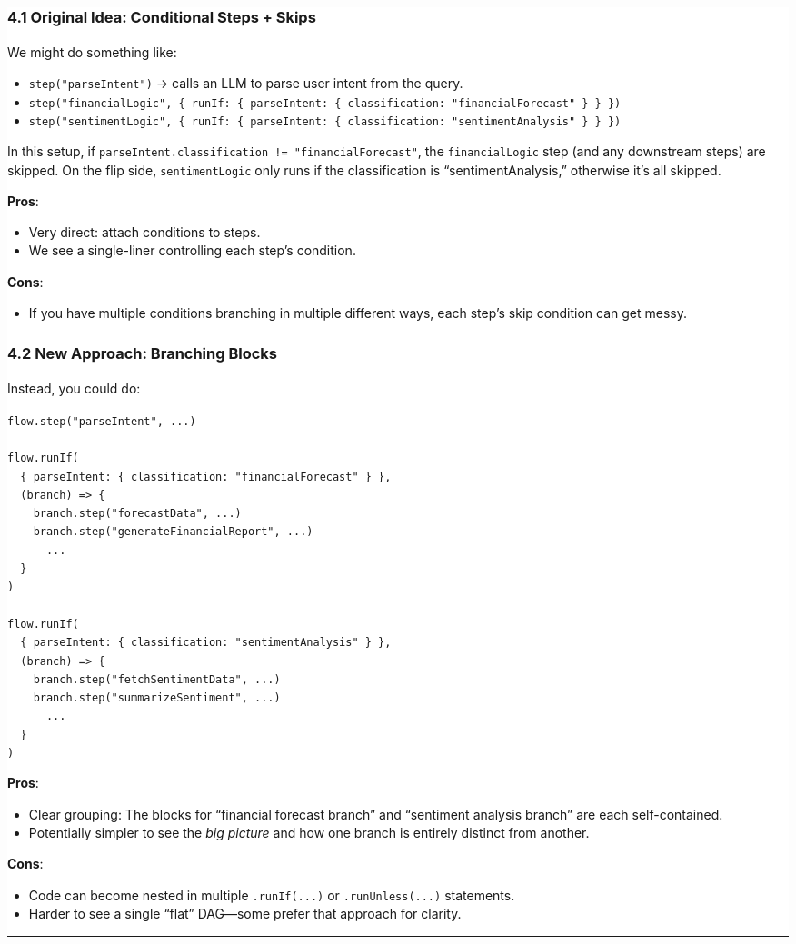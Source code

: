 ### 4.1 Original Idea: Conditional Steps + Skips

We might do something like:

- `step("parseIntent")` → calls an LLM to parse user intent from the query.  
- `step("financialLogic", { runIf: { parseIntent: { classification: "financialForecast" } } })`  
- `step("sentimentLogic", { runIf: { parseIntent: { classification: "sentimentAnalysis" } } })`  

In this setup, if `parseIntent.classification != "financialForecast"`, the `financialLogic` step (and any downstream steps) are skipped. On the flip side, `sentimentLogic` only runs if the classification is “sentimentAnalysis,” otherwise it’s all skipped.

**Pros**:  
- Very direct: attach conditions to steps.  
- We see a single-liner controlling each step’s condition.

**Cons**:  
- If you have multiple conditions branching in multiple different ways, each step’s skip condition can get messy.

### 4.2 New Approach: Branching Blocks

Instead, you could do:

```plaintext
flow.step("parseIntent", ...)

flow.runIf(
  { parseIntent: { classification: "financialForecast" } },
  (branch) => {
    branch.step("forecastData", ...)
    branch.step("generateFinancialReport", ...)
      ...
  }
)

flow.runIf(
  { parseIntent: { classification: "sentimentAnalysis" } },
  (branch) => {
    branch.step("fetchSentimentData", ...)
    branch.step("summarizeSentiment", ...)
      ...
  }
)
```

**Pros**:  
- Clear grouping: The blocks for “financial forecast branch” and “sentiment analysis branch” are each self-contained.  
- Potentially simpler to see the *big picture* and how one branch is entirely distinct from another.

**Cons**:  
- Code can become nested in multiple `.runIf(...)` or `.runUnless(...)` statements.  
- Harder to see a single “flat” DAG—some prefer that approach for clarity.

---